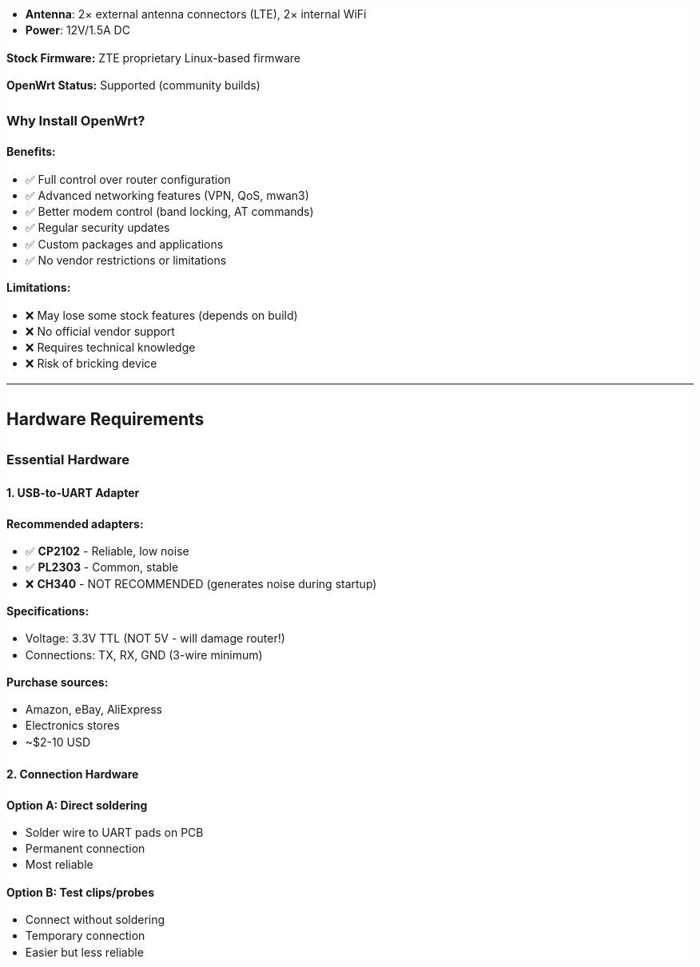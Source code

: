 - **Antenna**: 2× external antenna connectors (LTE), 2× internal WiFi
- **Power**: 12V/1.5A DC

**Stock Firmware:** ZTE proprietary Linux-based firmware

**OpenWrt Status:** Supported (community builds)

### Why Install OpenWrt?

**Benefits:**
- ✅ Full control over router configuration
- ✅ Advanced networking features (VPN, QoS, mwan3)
- ✅ Better modem control (band locking, AT commands)
- ✅ Regular security updates
- ✅ Custom packages and applications
- ✅ No vendor restrictions or limitations

**Limitations:**
- ❌ May lose some stock features (depends on build)
- ❌ No official vendor support
- ❌ Requires technical knowledge
- ❌ Risk of bricking device

---

## Hardware Requirements

### Essential Hardware

#### 1. USB-to-UART Adapter

**Recommended adapters:**
- ✅ **CP2102** - Reliable, low noise
- ✅ **PL2303** - Common, stable
- ❌ **CH340** - NOT RECOMMENDED (generates noise during startup)

**Specifications:**
- Voltage: 3.3V TTL (NOT 5V - will damage router!)
- Connections: TX, RX, GND (3-wire minimum)

**Purchase sources:**
- Amazon, eBay, AliExpress
- Electronics stores
- ~$2-10 USD

#### 2. Connection Hardware

**Option A: Direct soldering**
- Solder wire to UART pads on PCB
- Permanent connection
- Most reliable

**Option B: Test clips/probes**
- Connect without soldering
- Temporary connection
- Easier but less reliable
